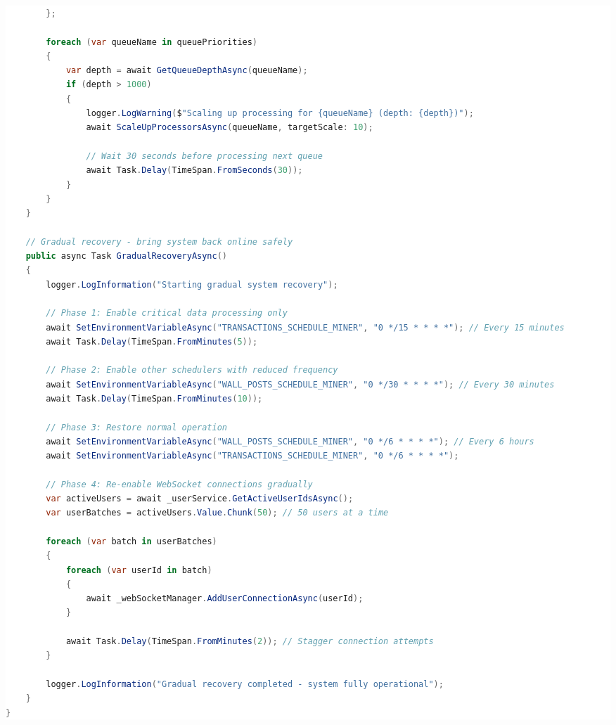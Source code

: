 ```csharp
        };

        foreach (var queueName in queuePriorities)
        {
            var depth = await GetQueueDepthAsync(queueName);
            if (depth > 1000)
            {
                logger.LogWarning($"Scaling up processing for {queueName} (depth: {depth})");
                await ScaleUpProcessorsAsync(queueName, targetScale: 10);

                // Wait 30 seconds before processing next queue
                await Task.Delay(TimeSpan.FromSeconds(30));
            }
        }
    }

    // Gradual recovery - bring system back online safely
    public async Task GradualRecoveryAsync()
    {
        logger.LogInformation("Starting gradual system recovery");

        // Phase 1: Enable critical data processing only
        await SetEnvironmentVariableAsync("TRANSACTIONS_SCHEDULE_MINER", "0 */15 * * * *"); // Every 15 minutes
        await Task.Delay(TimeSpan.FromMinutes(5));

        // Phase 2: Enable other schedulers with reduced frequency
        await SetEnvironmentVariableAsync("WALL_POSTS_SCHEDULE_MINER", "0 */30 * * * *"); // Every 30 minutes
        await Task.Delay(TimeSpan.FromMinutes(10));

        // Phase 3: Restore normal operation
        await SetEnvironmentVariableAsync("WALL_POSTS_SCHEDULE_MINER", "0 */6 * * * *"); // Every 6 hours
        await SetEnvironmentVariableAsync("TRANSACTIONS_SCHEDULE_MINER", "0 */6 * * * *");

        // Phase 4: Re-enable WebSocket connections gradually
        var activeUsers = await _userService.GetActiveUserIdsAsync();
        var userBatches = activeUsers.Value.Chunk(50); // 50 users at a time

        foreach (var batch in userBatches)
        {
            foreach (var userId in batch)
            {
                await _webSocketManager.AddUserConnectionAsync(userId);
            }

            await Task.Delay(TimeSpan.FromMinutes(2)); // Stagger connection attempts
        }

        logger.LogInformation("Gradual recovery completed - system fully operational");
    }
}
```
